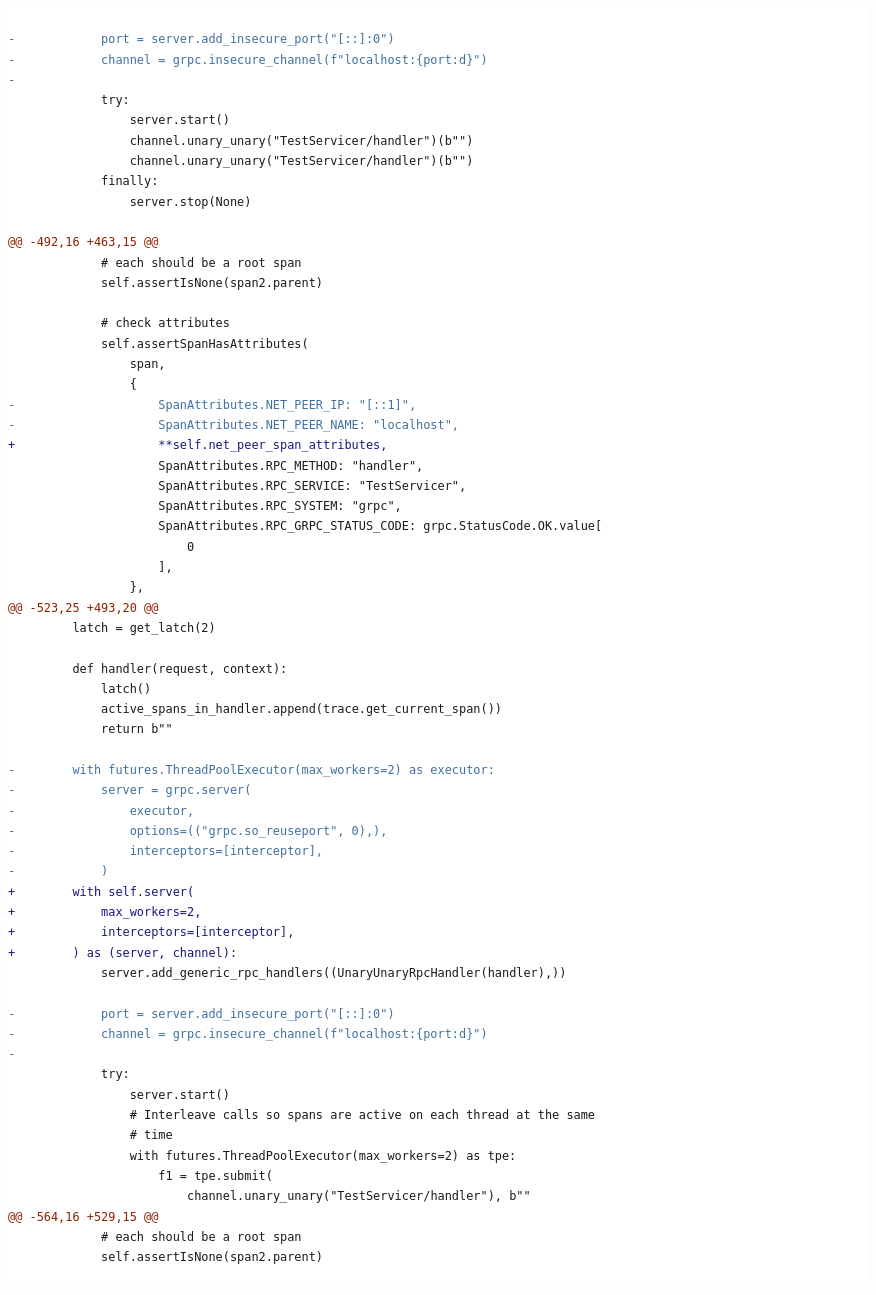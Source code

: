 ```diff
 
-            port = server.add_insecure_port("[::]:0")
-            channel = grpc.insecure_channel(f"localhost:{port:d}")
-
             try:
                 server.start()
                 channel.unary_unary("TestServicer/handler")(b"")
                 channel.unary_unary("TestServicer/handler")(b"")
             finally:
                 server.stop(None)
 
@@ -492,16 +463,15 @@
             # each should be a root span
             self.assertIsNone(span2.parent)
 
             # check attributes
             self.assertSpanHasAttributes(
                 span,
                 {
-                    SpanAttributes.NET_PEER_IP: "[::1]",
-                    SpanAttributes.NET_PEER_NAME: "localhost",
+                    **self.net_peer_span_attributes,
                     SpanAttributes.RPC_METHOD: "handler",
                     SpanAttributes.RPC_SERVICE: "TestServicer",
                     SpanAttributes.RPC_SYSTEM: "grpc",
                     SpanAttributes.RPC_GRPC_STATUS_CODE: grpc.StatusCode.OK.value[
                         0
                     ],
                 },
@@ -523,25 +493,20 @@
         latch = get_latch(2)
 
         def handler(request, context):
             latch()
             active_spans_in_handler.append(trace.get_current_span())
             return b""
 
-        with futures.ThreadPoolExecutor(max_workers=2) as executor:
-            server = grpc.server(
-                executor,
-                options=(("grpc.so_reuseport", 0),),
-                interceptors=[interceptor],
-            )
+        with self.server(
+            max_workers=2,
+            interceptors=[interceptor],
+        ) as (server, channel):
             server.add_generic_rpc_handlers((UnaryUnaryRpcHandler(handler),))
 
-            port = server.add_insecure_port("[::]:0")
-            channel = grpc.insecure_channel(f"localhost:{port:d}")
-
             try:
                 server.start()
                 # Interleave calls so spans are active on each thread at the same
                 # time
                 with futures.ThreadPoolExecutor(max_workers=2) as tpe:
                     f1 = tpe.submit(
                         channel.unary_unary("TestServicer/handler"), b""
@@ -564,16 +529,15 @@
             # each should be a root span
             self.assertIsNone(span2.parent)
 
```